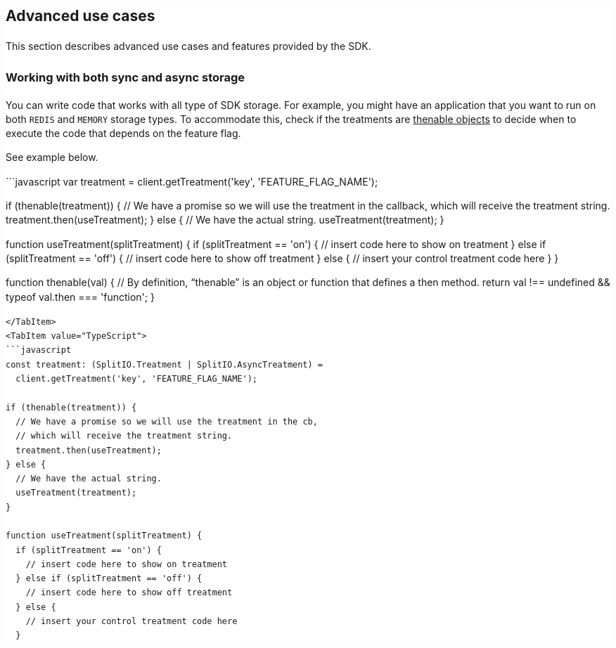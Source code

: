 ## Advanced use cases

This section describes advanced use cases and features provided by the SDK.

### Working with both sync and async storage

You can write code that works with all type of SDK storage. For example, you might have an application that you want to run on both `REDIS` and `MEMORY` storage types. To accommodate this, check if the treatments are [thenable objects](https://promisesaplus.com/#terminology) to decide when to execute the code that depends on the feature flag.

See example below.

<Tabs groupId="java-type-script">
<TabItem value="JavaScript">
```javascript
var treatment = client.getTreatment('key', 'FEATURE_FLAG_NAME');

if (thenable(treatment)) {
  // We have a promise so we will use the treatment in the callback, which will receive the treatment string.
  treatment.then(useTreatment);
} else {
  // We have the actual string.
  useTreatment(treatment);
}

function useTreatment(splitTreatment) {
  if (splitTreatment == 'on') {
    // insert code here to show on treatment
  } else if (splitTreatment == 'off') {
    // insert code here to show off treatment
  } else {
    // insert your control treatment code here
  }
}

function thenable(val) {
  // By definition, “thenable” is an object or function that defines a then method.
  return val !== undefined && typeof val.then === 'function';
}
```
</TabItem>
<TabItem value="TypeScript">
```javascript
const treatment: (SplitIO.Treatment | SplitIO.AsyncTreatment) =
  client.getTreatment('key', 'FEATURE_FLAG_NAME');

if (thenable(treatment)) {
  // We have a promise so we will use the treatment in the cb,
  // which will receive the treatment string.
  treatment.then(useTreatment);
} else {
  // We have the actual string.
  useTreatment(treatment);
}

function useTreatment(splitTreatment) {
  if (splitTreatment == 'on') {
    // insert code here to show on treatment
  } else if (splitTreatment == 'off') {
    // insert code here to show off treatment
  } else {
    // insert your control treatment code here
  }
```
